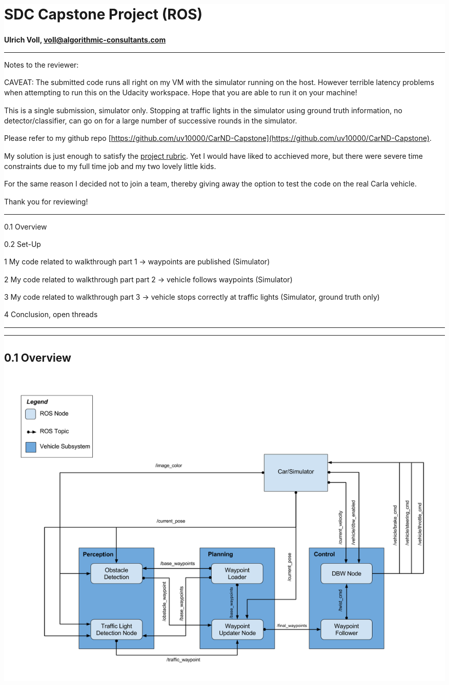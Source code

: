 # **SDC Capstone Project (ROS)** 




**Ulrich Voll, voll@algorithmic-consultants.com**

-------------------

Notes to the reviewer: 

CAVEAT: The submitted code runs all right on my VM with the simulator running on the host. However terrible latency problems when attempting to run this on the Udacity workspace. Hope that you are able to run it on your machine!

This is a single submission, simulator only. Stopping at traffic lights in the simulator using ground truth information, no detector/classifier, can go on for a large number of successive rounds in the simulator.


Please refer to my github repo [https://github.com/uv10000/CarND-Capstone](https://github.com/uv10000/CarND-Capstone).


My solution is just enough to satisfy the  [project rubric](https://review.udacity.com/#!/rubrics/1969/view). Yet I would have liked to acchieved more, but there were severe time constraints due to my full time job and my two lovely little kids. 

For the same reason I decided not to join a team, thereby giving away the option to test the code on the real Carla vehicle.

Thank you for reviewing!

---------------

0.1 Overview

0.2 Set-Up

1 My code related to walkthrough part 1 -> waypoints are published (Simulator) 

2 My code related to walkthrough part part 2 -> vehicle follows waypoints (Simulator)

3 My code related to walkthrough part 3 -> vehicle stops correctly at traffic lights (Simulator, ground truth only) 

4 Conclusion, open threads




[//]: # (Image References)

[image1]: ./final-project-ros-graph-v2.png "Model Visualization"

---------------------
---

## 0.1 Overview 


![alt text][image1] 
